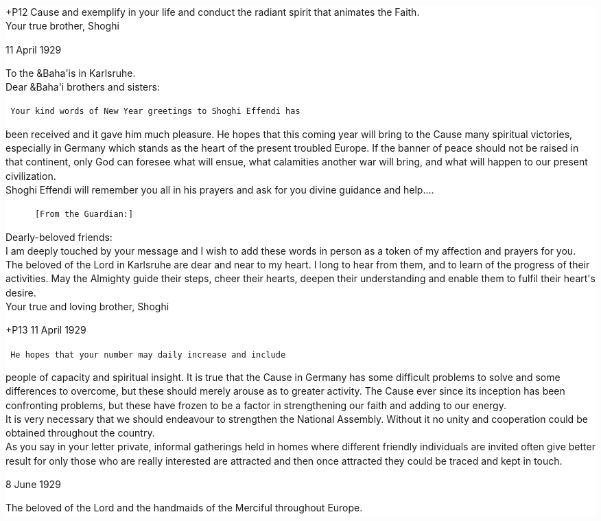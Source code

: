 +P12 
Cause and exemplify in your life and conduct the radiant spirit that 
animates the Faith.  
                                        Your true brother, 
                                                  Shoghi 
 
 
11 April 1929 
 
To the &amp;Baha'is in Karlsruhe.  
Dear &amp;Baha'i brothers and sisters:  
 
     Your kind words of New Year greetings to Shoghi Effendi has 
been received and it gave him much pleasure.  He hopes that this 
coming year will bring to the Cause many spiritual victories, 
especially in Germany which stands as the heart of the present 
troubled Europe.  If the banner of peace should not be raised in 
that continent, only God can foresee what will ensue, what 
calamities another war will bring, and what will happen to our 
present civilization.  
     Shoghi Effendi will remember you all in his prayers and ask for 
you divine guidance and help....  
 
          [From the Guardian:] 
Dearly-beloved friends:  
     I am deeply touched by your message and I wish to add these words 
in person as a token of my affection and prayers for you.  The beloved 
of the Lord in Karlsruhe are dear and near to my heart.  I long to 
hear from them, and to learn of the progress of their activities.  May 
the Almighty guide their steps, cheer their hearts, deepen their 
understanding and enable them to fulfil their heart's desire.  
                                    Your true and loving brother, 
                                                         Shoghi 
 
+P13 
11 April 1929 
 
     He hopes that your number may daily increase and include 
people of capacity and spiritual insight.  It is true that the Cause 
in Germany has some difficult problems to solve and some differences 
to overcome, but these should merely arouse as to greater 
activity.  The Cause ever since its inception has been confronting 
problems, but these have frozen to be a factor in strengthening 
our faith and adding to our energy.  
     It is very necessary that we should endeavour to strengthen the 
National Assembly.  Without it no unity and cooperation could 
be obtained throughout the country.  
     As you say in your letter private, informal gatherings held in 
homes where different friendly individuals are invited often give 
better result for only those who are really interested are attracted 
and then once attracted they could be traced and kept in touch.  
 
 
8 June 1929 
 
The beloved of the Lord and the handmaids of the Merciful 
throughout Europe.  
 
